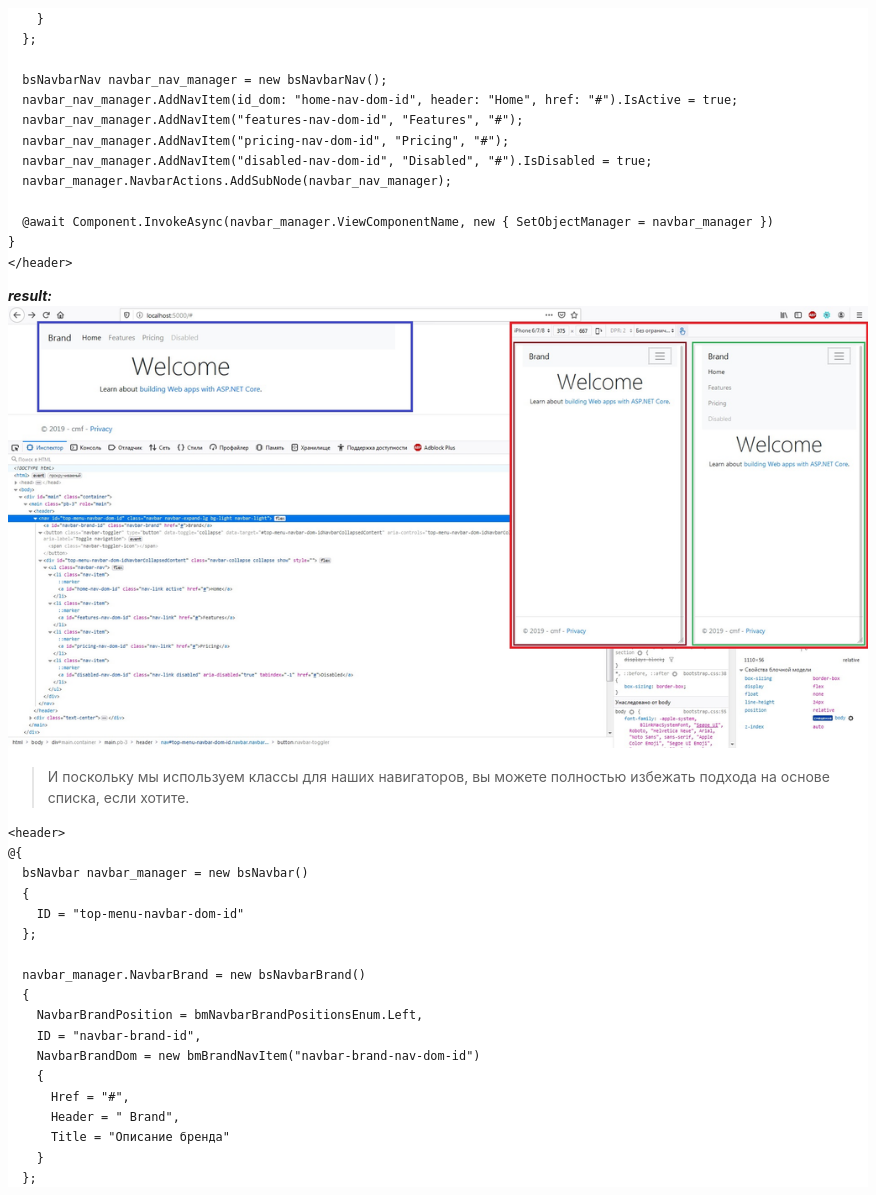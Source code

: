 ```cshtml
    }
  };

  bsNavbarNav navbar_nav_manager = new bsNavbarNav();
  navbar_nav_manager.AddNavItem(id_dom: "home-nav-dom-id", header: "Home", href: "#").IsActive = true;
  navbar_nav_manager.AddNavItem("features-nav-dom-id", "Features", "#");
  navbar_nav_manager.AddNavItem("pricing-nav-dom-id", "Pricing", "#");
  navbar_nav_manager.AddNavItem("disabled-nav-dom-id", "Disabled", "#").IsDisabled = true;
  navbar_manager.NavbarActions.AddSubNode(navbar_nav_manager);

  @await Component.InvokeAsync(navbar_manager.ViewComponentName, new { SetObjectManager = navbar_manager })
}
</header>
```
***result:***
![Demo](../demo/navbar-nav-ul-li-a.jpg)

> И поскольку мы используем классы для наших навигаторов, вы можете полностью избежать подхода на основе списка, если хотите.

```cshtml
<header>
@{
  bsNavbar navbar_manager = new bsNavbar()
  {
    ID = "top-menu-navbar-dom-id"
  };

  navbar_manager.NavbarBrand = new bsNavbarBrand()
  {
    NavbarBrandPosition = bmNavbarBrandPositionsEnum.Left,
    ID = "navbar-brand-id",
    NavbarBrandDom = new bmBrandNavItem("navbar-brand-nav-dom-id")
    {
      Href = "#",
      Header = " Brand",
      Title = "Описание бренда"
    }
  };
```